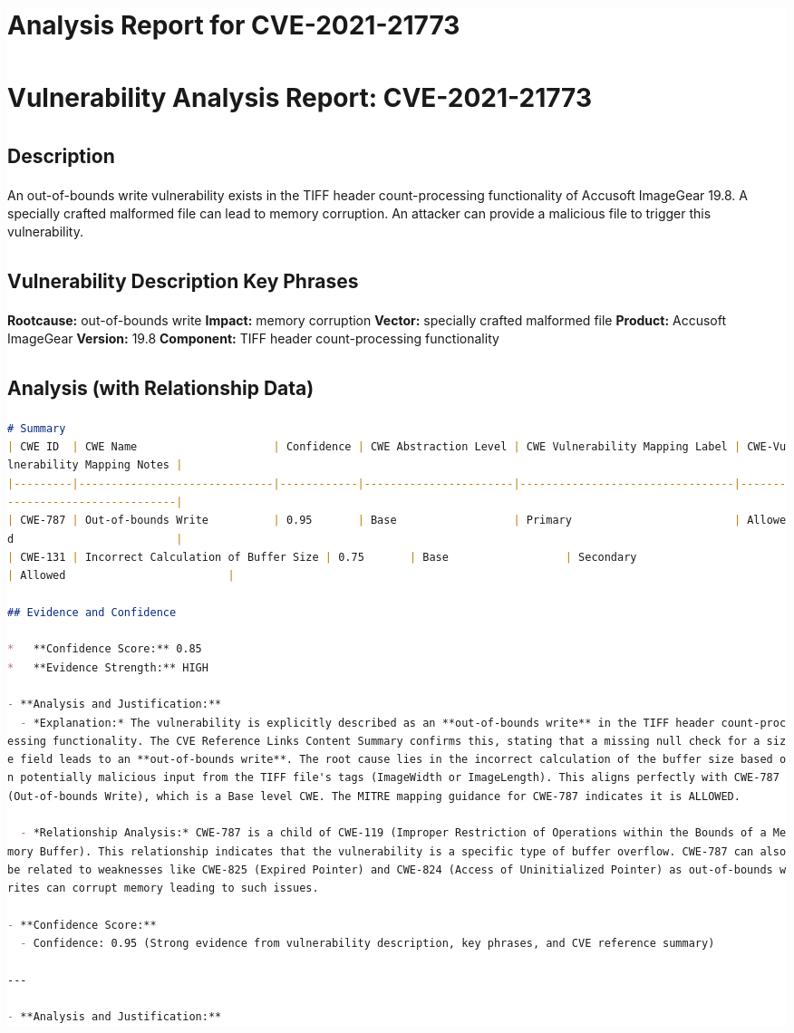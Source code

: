 # Analysis Report for CVE-2021-21773

# Vulnerability Analysis Report: CVE-2021-21773

## Description

An out-of-bounds write vulnerability exists in the TIFF header count-processing functionality of Accusoft ImageGear 19.8. A specially crafted malformed file can lead to memory corruption. An attacker can provide a malicious file to trigger this vulnerability.

## Vulnerability Description Key Phrases

**Rootcause:** out-of-bounds write
**Impact:** memory corruption
**Vector:** specially crafted malformed file
**Product:** Accusoft ImageGear
**Version:** 19.8
**Component:** TIFF header count-processing functionality

## Analysis (with Relationship Data)

```markdown
# Summary
| CWE ID  | CWE Name                     | Confidence | CWE Abstraction Level | CWE Vulnerability Mapping Label | CWE-Vulnerability Mapping Notes |
|---------|------------------------------|------------|-----------------------|---------------------------------|---------------------------------|
| CWE-787 | Out-of-bounds Write          | 0.95       | Base                  | Primary                         | Allowed                         |
| CWE-131 | Incorrect Calculation of Buffer Size | 0.75       | Base                  | Secondary                       | Allowed                         |

## Evidence and Confidence

*   **Confidence Score:** 0.85
*   **Evidence Strength:** HIGH

- **Analysis and Justification:**  
  - *Explanation:* The vulnerability is explicitly described as an **out-of-bounds write** in the TIFF header count-processing functionality. The CVE Reference Links Content Summary confirms this, stating that a missing null check for a size field leads to an **out-of-bounds write**. The root cause lies in the incorrect calculation of the buffer size based on potentially malicious input from the TIFF file's tags (ImageWidth or ImageLength). This aligns perfectly with CWE-787 (Out-of-bounds Write), which is a Base level CWE. The MITRE mapping guidance for CWE-787 indicates it is ALLOWED.

  - *Relationship Analysis:* CWE-787 is a child of CWE-119 (Improper Restriction of Operations within the Bounds of a Memory Buffer). This relationship indicates that the vulnerability is a specific type of buffer overflow. CWE-787 can also be related to weaknesses like CWE-825 (Expired Pointer) and CWE-824 (Access of Uninitialized Pointer) as out-of-bounds writes can corrupt memory leading to such issues.

- **Confidence Score:**
  - Confidence: 0.95 (Strong evidence from vulnerability description, key phrases, and CVE reference summary)

---

- **Analysis and Justification:**  
```